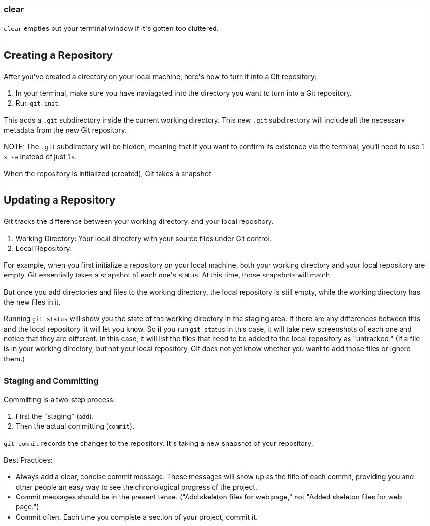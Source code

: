 ### clear

`clear` empties out your terminal window if it's gotten too cluttered.


## Creating a Repository

After you've created a directory on your local machine, here's how to turn it into a Git repository:

1. In your terminal, make sure you have naviagated into the directory you want to turn into a Git repository.
2. Run `git init`.

This adds a `.git` subdirectory inside the current working directory.  This new `.git` subdirectory will include all the necessary metadata from the new Git repository.

NOTE: The `.git` subdirectory will be hidden, meaning that if you want to confirm its existence via the terminal, you'll need to use `ls -a` instead of just `ls`.

When the repository is initialized (created), Git takes a snapshot


## Updating a Repository

Git tracks the difference between your working directory, and your local repository.

1. Working Directory: Your local directory with your source files under Git control.
2. Local Repository: 

For example, when you first initialize a repository on your local machine, both your working directory and your local repository are empty.  Git essentially takes a snapshot of each one's status.  At this time, those snapshots will match.

But once you add directories and files to the working directory, the local repository is still empty, while the working directory has the new files in it.

Running `git status` will show you the state of the working directory in the staging area.  If there are any differences between this and the local repository, it will let you know.  So if you run `git status` in this case, it will take new screenshots of each one and notice that they are different.  In this case, it will list the files that need to be added to the local repository as "untracked."  (If a file is in your working directory, but not your local repository, Git does not yet know whether you want to add those files or ignore them.)


### Staging and Committing

Committing is a two-step process:

1. First the "staging" (`add`).
2. Then the actual committing (`commit`).

`git commit` records the changes to the repository.  It's taking a new snapshot of your repository.

Best Practices:

- Always add a clear, concise commit message.  These messages will show up as the title of each commit, providing you and other people an easy way to see the chronological progress of the project.
- Commit messages should be in the present tense.  ("Add skeleton files for web page," not "Added skeleton files for web page.")
- Commit often.  Each time you complete a section of your project, commit it.
